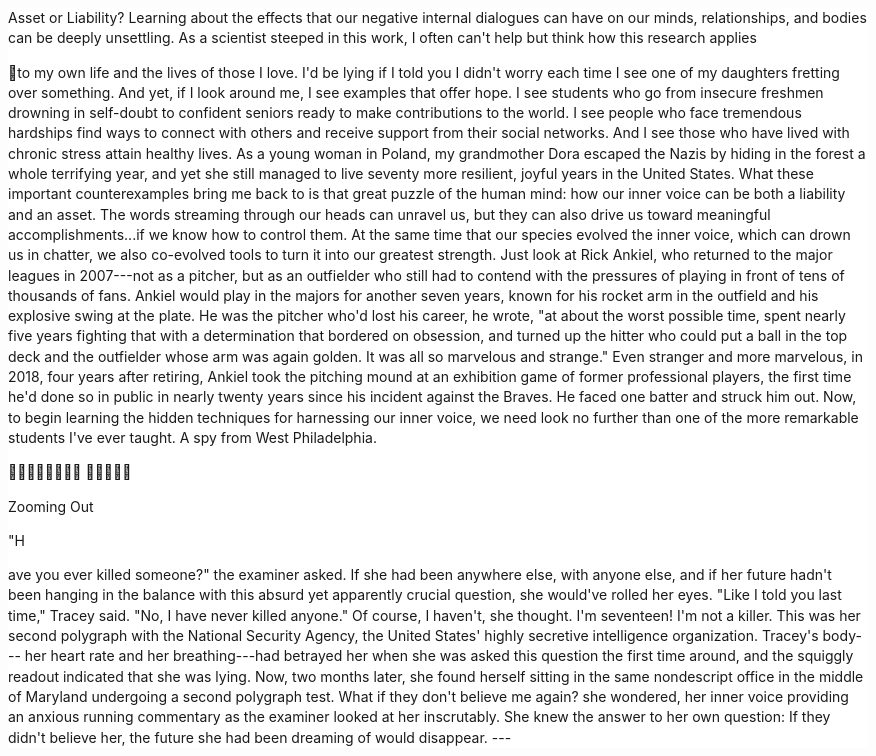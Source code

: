 Asset or Liability? Learning about the effects that our negative
internal dialogues can have on our minds, relationships, and bodies can
be deeply unsettling. As a scientist steeped in this work, I often can't
help but think how this research applies

to my own life and the lives of those I love. I'd be lying if I told you
I didn't worry each time I see one of my daughters fretting over
something. And yet, if I look around me, I see examples that offer hope.
I see students who go from insecure freshmen drowning in self-doubt to
confident seniors ready to make contributions to the world. I see people
who face tremendous hardships find ways to connect with others and
receive support from their social networks. And I see those who have
lived with chronic stress attain healthy lives. As a young woman in
Poland, my grandmother Dora escaped the Nazis by hiding in the forest a
whole terrifying year, and yet she still managed to live seventy more
resilient, joyful years in the United States. What these important
counterexamples bring me back to is that great puzzle of the human mind:
how our inner voice can be both a liability and an asset. The words
streaming through our heads can unravel us, but they can also drive us
toward meaningful accomplishments...if we know how to control them. At
the same time that our species evolved the inner voice, which can drown
us in chatter, we also co-evolved tools to turn it into our greatest
strength. Just look at Rick Ankiel, who returned to the major leagues in
2007---not as a pitcher, but as an outfielder who still had to contend
with the pressures of playing in front of tens of thousands of fans.
Ankiel would play in the majors for another seven years, known for his
rocket arm in the outfield and his explosive swing at the plate. He was
the pitcher who'd lost his career, he wrote, "at about the worst
possible time, spent nearly five years fighting that with a
determination that bordered on obsession, and turned up the hitter who
could put a ball in the top deck and the outfielder whose arm was again
golden. It was all so marvelous and strange." Even stranger and more
marvelous, in 2018, four years after retiring, Ankiel took the pitching
mound at an exhibition game of former professional players, the first
time he'd done so in public in nearly twenty years since his incident
against the Braves. He faced one batter and struck him out. Now, to
begin learning the hidden techniques for harnessing our inner voice, we
need look no further than one of the more remarkable students I've ever
taught. A spy from West Philadelphia.

 

Zooming Out

"H

ave you ever killed someone?" the examiner asked. If she had been
anywhere else, with anyone else, and if her future hadn't been hanging
in the balance with this absurd yet apparently crucial question, she
would've rolled her eyes. "Like I told you last time," Tracey said. "No,
I have never killed anyone." Of course, I haven't, she thought. I'm
seventeen! I'm not a killer. This was her second polygraph with the
National Security Agency, the United States' highly secretive
intelligence organization. Tracey's body--- her heart rate and her
breathing---had betrayed her when she was asked this question the first
time around, and the squiggly readout indicated that she was lying. Now,
two months later, she found herself sitting in the same nondescript
office in the middle of Maryland undergoing a second polygraph test.
What if they don't believe me again? she wondered, her inner voice
providing an anxious running commentary as the examiner looked at her
inscrutably. She knew the answer to her own question: If they didn't
believe her, the future she had been dreaming of would disappear. ---
